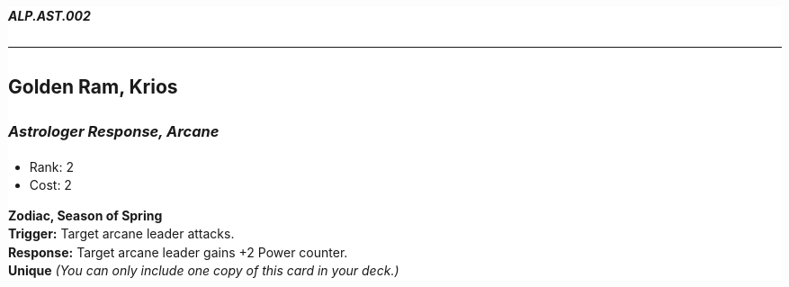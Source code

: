 ##### ALP.AST.002
 
<hr>


## <b>Golden Ram, Krios</b>
### <i>Astrologer Response, Arcane</i>
 - Rank: 2
 - Cost: 2


<b>Zodiac, Season of Spring</b>  
<b>Trigger:</b> Target arcane leader attacks.  
<b>Response:</b> Target arcane leader gains +2 Power counter.  
<b>Unique</b> <i>(You can only include one copy of this card in your deck.)</i>
<br> 

